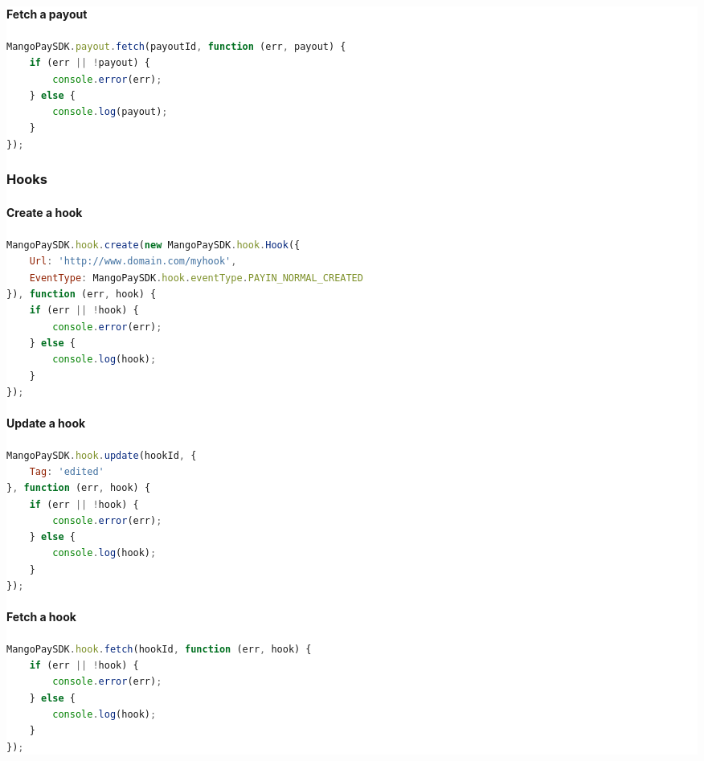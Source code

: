 #### Fetch a payout

```js
MangoPaySDK.payout.fetch(payoutId, function (err, payout) {
    if (err || !payout) {
        console.error(err);
    } else {
        console.log(payout);
    }
});
```

### Hooks

#### Create a hook

```js
MangoPaySDK.hook.create(new MangoPaySDK.hook.Hook({
    Url: 'http://www.domain.com/myhook',
    EventType: MangoPaySDK.hook.eventType.PAYIN_NORMAL_CREATED
}), function (err, hook) {
    if (err || !hook) {
        console.error(err);
    } else {
        console.log(hook);
    }
});
```

#### Update a hook

```js
MangoPaySDK.hook.update(hookId, {
    Tag: 'edited'
}, function (err, hook) {
    if (err || !hook) {
        console.error(err);
    } else {
        console.log(hook);
    }
});
```

#### Fetch a hook

```js
MangoPaySDK.hook.fetch(hookId, function (err, hook) {
    if (err || !hook) {
        console.error(err);
    } else {
        console.log(hook);
    }
});
```
